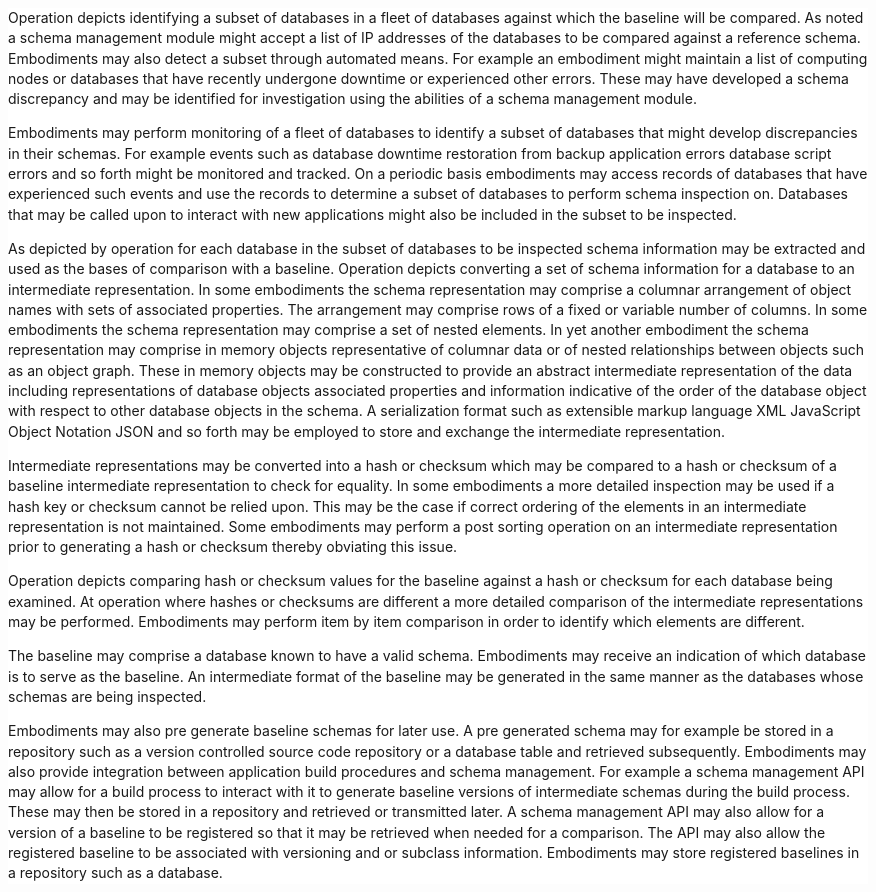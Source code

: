 Operation depicts identifying a subset of databases in a fleet of databases against which the baseline will be compared. As noted a schema management module might accept a list of IP addresses of the databases to be compared against a reference schema. Embodiments may also detect a subset through automated means. For example an embodiment might maintain a list of computing nodes or databases that have recently undergone downtime or experienced other errors. These may have developed a schema discrepancy and may be identified for investigation using the abilities of a schema management module.

Embodiments may perform monitoring of a fleet of databases to identify a subset of databases that might develop discrepancies in their schemas. For example events such as database downtime restoration from backup application errors database script errors and so forth might be monitored and tracked. On a periodic basis embodiments may access records of databases that have experienced such events and use the records to determine a subset of databases to perform schema inspection on. Databases that may be called upon to interact with new applications might also be included in the subset to be inspected.

As depicted by operation for each database in the subset of databases to be inspected schema information may be extracted and used as the bases of comparison with a baseline. Operation depicts converting a set of schema information for a database to an intermediate representation. In some embodiments the schema representation may comprise a columnar arrangement of object names with sets of associated properties. The arrangement may comprise rows of a fixed or variable number of columns. In some embodiments the schema representation may comprise a set of nested elements. In yet another embodiment the schema representation may comprise in memory objects representative of columnar data or of nested relationships between objects such as an object graph. These in memory objects may be constructed to provide an abstract intermediate representation of the data including representations of database objects associated properties and information indicative of the order of the database object with respect to other database objects in the schema. A serialization format such as extensible markup language XML JavaScript Object Notation JSON and so forth may be employed to store and exchange the intermediate representation.

Intermediate representations may be converted into a hash or checksum which may be compared to a hash or checksum of a baseline intermediate representation to check for equality. In some embodiments a more detailed inspection may be used if a hash key or checksum cannot be relied upon. This may be the case if correct ordering of the elements in an intermediate representation is not maintained. Some embodiments may perform a post sorting operation on an intermediate representation prior to generating a hash or checksum thereby obviating this issue.

Operation depicts comparing hash or checksum values for the baseline against a hash or checksum for each database being examined. At operation where hashes or checksums are different a more detailed comparison of the intermediate representations may be performed. Embodiments may perform item by item comparison in order to identify which elements are different.

The baseline may comprise a database known to have a valid schema. Embodiments may receive an indication of which database is to serve as the baseline. An intermediate format of the baseline may be generated in the same manner as the databases whose schemas are being inspected.

Embodiments may also pre generate baseline schemas for later use. A pre generated schema may for example be stored in a repository such as a version controlled source code repository or a database table and retrieved subsequently. Embodiments may also provide integration between application build procedures and schema management. For example a schema management API may allow for a build process to interact with it to generate baseline versions of intermediate schemas during the build process. These may then be stored in a repository and retrieved or transmitted later. A schema management API may also allow for a version of a baseline to be registered so that it may be retrieved when needed for a comparison. The API may also allow the registered baseline to be associated with versioning and or subclass information. Embodiments may store registered baselines in a repository such as a database.
